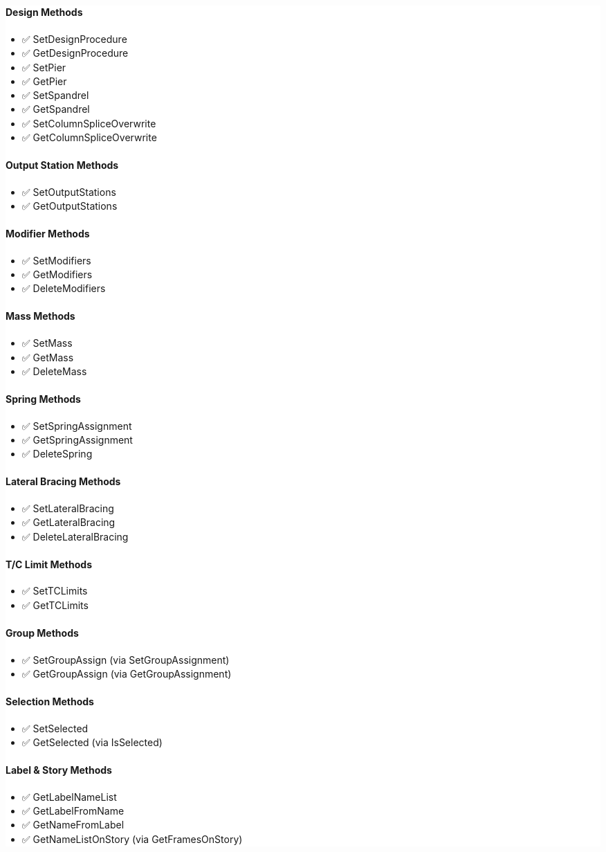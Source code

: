 #### Design Methods
- ✅ SetDesignProcedure
- ✅ GetDesignProcedure
- ✅ SetPier
- ✅ GetPier
- ✅ SetSpandrel
- ✅ GetSpandrel
- ✅ SetColumnSpliceOverwrite
- ✅ GetColumnSpliceOverwrite

#### Output Station Methods
- ✅ SetOutputStations
- ✅ GetOutputStations

#### Modifier Methods
- ✅ SetModifiers
- ✅ GetModifiers
- ✅ DeleteModifiers

#### Mass Methods
- ✅ SetMass
- ✅ GetMass
- ✅ DeleteMass

#### Spring Methods
- ✅ SetSpringAssignment
- ✅ GetSpringAssignment
- ✅ DeleteSpring

#### Lateral Bracing Methods
- ✅ SetLateralBracing
- ✅ GetLateralBracing
- ✅ DeleteLateralBracing

#### T/C Limit Methods
- ✅ SetTCLimits
- ✅ GetTCLimits

#### Group Methods
- ✅ SetGroupAssign (via SetGroupAssignment)
- ✅ GetGroupAssign (via GetGroupAssignment)

#### Selection Methods
- ✅ SetSelected
- ✅ GetSelected (via IsSelected)

#### Label & Story Methods
- ✅ GetLabelNameList
- ✅ GetLabelFromName
- ✅ GetNameFromLabel
- ✅ GetNameListOnStory (via GetFramesOnStory)

